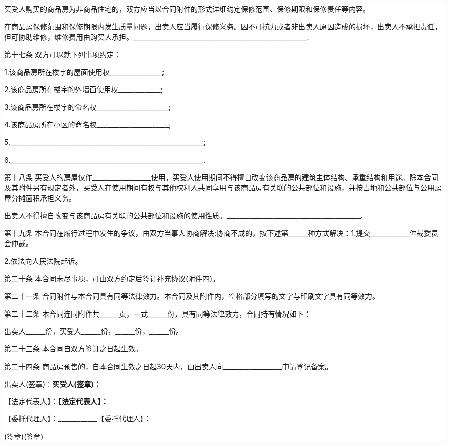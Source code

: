 
买受人购买的商品房为非商品住宅的，双方应当以合同附件的形式详细约定保修范围、保修期限和保修责任等内容。


在商品房保修范围和保修期限内发生质量问题，出卖人应当履行保修义务。因不可抗力或者非出卖人原因造成的损坏，出卖人不承担责任，但可协助维修，维修费用由购买人承担。_____________________________________________________.


第十七条 双方可以就下列事项约定：


1.该商品房所在楼宇的屋面使用权________________;


2.该商品房所在楼宇的外墙面使用权_____________;


3.该商品房所在楼宇的命名权______________________;


4.该商品房所在小区的命名权______________________;


5.___________________________________________________________;


6.___________________________________________________________.


第十八条 买受人的房屋仅作__________________使用，买受人使用期间不得擅自改变该商品房的建筑主体结构、承重结构和用途。除本合同及其附件另有规定者外，买受人在使用期间有权与其他权利人共同享用与该商品房有关联的公共部位和设施，并按占地和公共部位与公用房屋分摊面积承担义务。


出卖人不得擅自改变与该商品房有关联的公共部位和设施的使用性质。_________________________________________.


第十九条 本合同在履行过程中发生的争议，由双方当事人协商解决;协商不成的，按下述第______种方式解决：1.提交____________仲裁委员会仲裁。


2.依法向人民法院起诉。


第二十条 本合同未尽事项，可由双方约定后签订补充协议(附件四)。


第二十一条 合同附件与本合同具有同等法律效力。本合同及其附件内，空格部分填写的文字与印刷文字具有同等效力。


第二十二条 本合同连同附件共______页，一式______份，具有同等法律效力，合同持有情况如下：


出卖人______份，买受人______份，______份，______份。


第二十三条 本合同自双方签订之日起生效。


第二十四条 商品房预售的，自本合同生效之日起30天内，由出卖人向__________________申请登记备案。


出卖人(签章)：____________买受人(签章)：____________


【法定代表人】：____________【法定代表人】：____________


【委托代理人】：____________【委托代理人】：


(签章)(签章)

